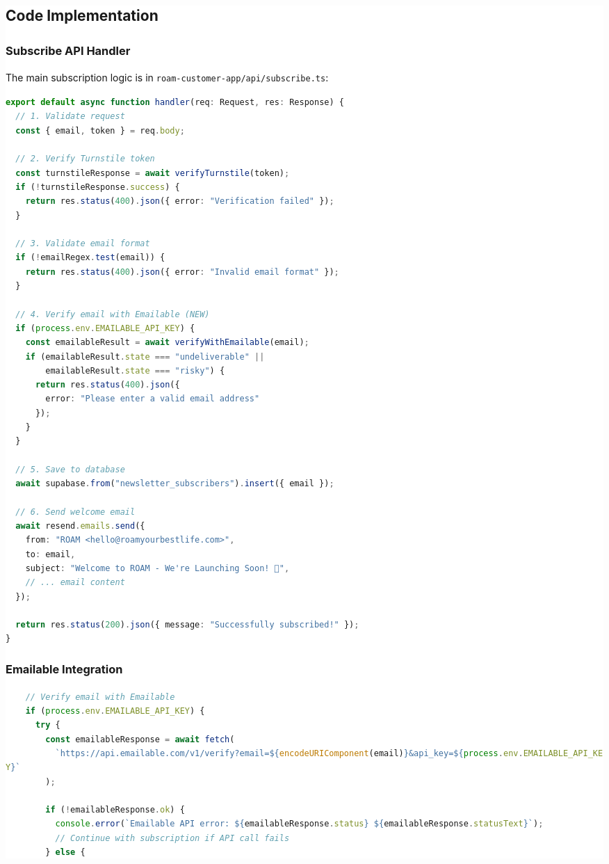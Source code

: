 ## Code Implementation

### Subscribe API Handler

The main subscription logic is in `roam-customer-app/api/subscribe.ts`:

```typescript
export default async function handler(req: Request, res: Response) {
  // 1. Validate request
  const { email, token } = req.body;
  
  // 2. Verify Turnstile token
  const turnstileResponse = await verifyTurnstile(token);
  if (!turnstileResponse.success) {
    return res.status(400).json({ error: "Verification failed" });
  }
  
  // 3. Validate email format
  if (!emailRegex.test(email)) {
    return res.status(400).json({ error: "Invalid email format" });
  }
  
  // 4. Verify email with Emailable (NEW)
  if (process.env.EMAILABLE_API_KEY) {
    const emailableResult = await verifyWithEmailable(email);
    if (emailableResult.state === "undeliverable" || 
        emailableResult.state === "risky") {
      return res.status(400).json({ 
        error: "Please enter a valid email address" 
      });
    }
  }
  
  // 5. Save to database
  await supabase.from("newsletter_subscribers").insert({ email });
  
  // 6. Send welcome email
  await resend.emails.send({
    from: "ROAM <hello@roamyourbestlife.com>",
    to: email,
    subject: "Welcome to ROAM - We're Launching Soon! 🚀",
    // ... email content
  });
  
  return res.status(200).json({ message: "Successfully subscribed!" });
}
```

### Emailable Integration

```52:81:roam-customer-app/api/subscribe.ts
    // Verify email with Emailable
    if (process.env.EMAILABLE_API_KEY) {
      try {
        const emailableResponse = await fetch(
          `https://api.emailable.com/v1/verify?email=${encodeURIComponent(email)}&api_key=${process.env.EMAILABLE_API_KEY}`
        );

        if (!emailableResponse.ok) {
          console.error(`Emailable API error: ${emailableResponse.status} ${emailableResponse.statusText}`);
          // Continue with subscription if API call fails
        } else {
```